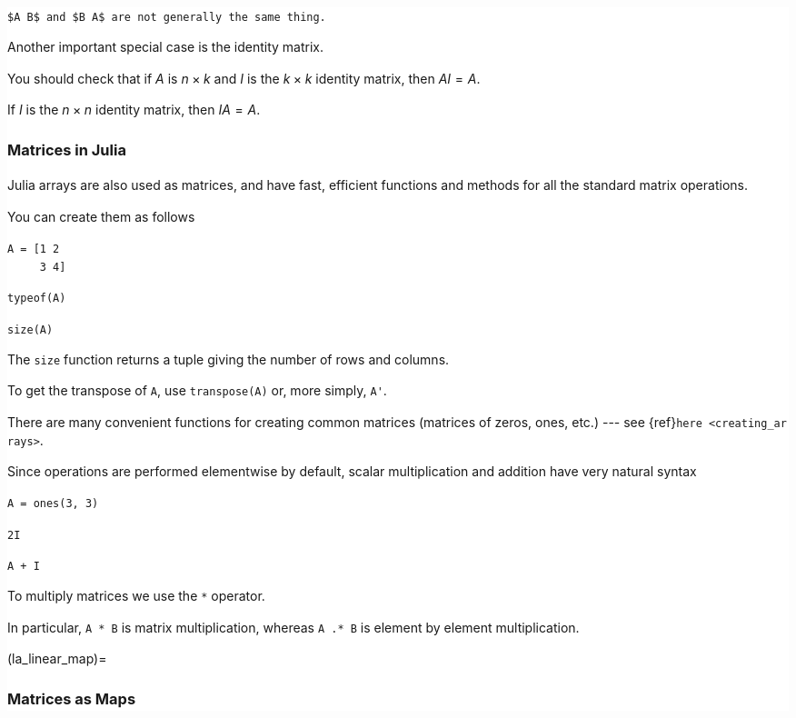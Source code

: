 ```{note}
$A B$ and $B A$ are not generally the same thing.
```

Another important special case is the identity matrix.

You should check that if $A$ is $n \times k$ and $I$ is the $k \times k$ identity matrix, then $AI = A$.

If $I$ is the $n \times n$ identity matrix, then $IA = A$.

### Matrices in Julia

Julia arrays are also used as matrices, and have fast, efficient functions and methods for all the standard matrix operations.

You can create them as follows

```{code-block} julia
A = [1 2
     3 4]
```

```{code-block} julia
typeof(A)
```

```{code-block} julia
size(A)
```

The `size` function returns a tuple giving the number of rows and columns.

To get the transpose of `A`, use `transpose(A)` or, more simply, `A'`.

There are many convenient functions for creating common matrices (matrices of zeros, ones, etc.) --- see {ref}`here <creating_arrays>`.

Since operations are performed elementwise by default, scalar multiplication and addition have very natural syntax

```{code-block} julia
A = ones(3, 3)
```

```{code-block} julia
2I
```

```{code-block} julia
A + I
```

To multiply matrices we use the `*` operator.

In particular, `A * B` is matrix multiplication, whereas `A .* B` is element by element multiplication.

(la_linear_map)=
### Matrices as Maps
